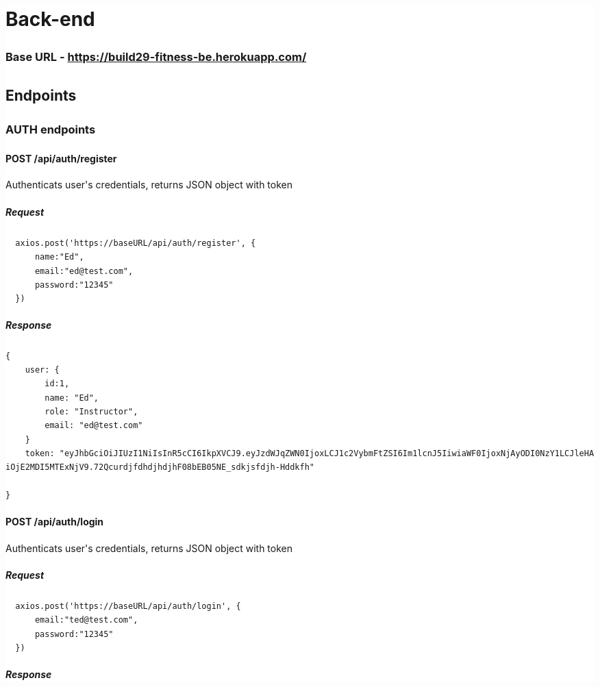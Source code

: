 # Back-end

### Base URL - https://build29-fitness-be.herokuapp.com/

## Endpoints

### AUTH endpoints

#### POST /api/auth/register

Authenticats user's credentials, returns JSON object with token

##### Request

```
  axios.post('https://baseURL/api/auth/register', {
      name:"Ed",
      email:"ed@test.com",
      password:"12345"
  })
```

##### Response

```
{
    user: {
        id:1,
        name: "Ed",
        role: "Instructor",
        email: "ed@test.com"
    }
    token: "eyJhbGciOiJIUzI1NiIsInR5cCI6IkpXVCJ9.eyJzdWJqZWN0IjoxLCJ1c2VybmFtZSI6Im1lcnJ5IiwiaWF0IjoxNjAyODI0NzY1LCJleHAiOjE2MDI5MTExNjV9.72QcurdjfdhdjhdjhF08bEB05NE_sdkjsfdjh-Hddkfh"

}

```

#### POST /api/auth/login

Authenticats user's credentials, returns JSON object with token

##### Request

```
  axios.post('https://baseURL/api/auth/login', {
      email:"ted@test.com",
      password:"12345"
  })
```

##### Response
